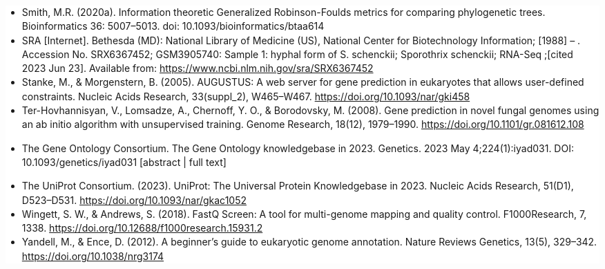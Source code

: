 - Smith, M.R. (2020a). Information theoretic Generalized Robinson-Foulds metrics for comparing phylogenetic trees. Bioinformatics 36: 5007–5013. doi: 10.1093/bioinformatics/btaa614
- SRA [Internet]. Bethesda (MD): National Library of Medicine (US), National Center for Biotechnology Information; [1988] – . Accession No. SRX6367452; GSM3905740: Sample 1: hyphal form of S. schenckii; Sporothrix schenckii; RNA-Seq ;[cited 2023 Jun 23]. Available from: https://www.ncbi.nlm.nih.gov/sra/SRX6367452
- Stanke, M., & Morgenstern, B. (2005). AUGUSTUS: A web server for gene prediction in eukaryotes that allows user-defined constraints. Nucleic Acids Research, 33(suppl_2), W465–W467. https://doi.org/10.1093/nar/gki458
- Ter-Hovhannisyan, V., Lomsadze, A., Chernoff, Y. O., & Borodovsky, M. (2008). Gene prediction in novel fungal genomes using an ab initio algorithm with unsupervised training. Genome Research, 18(12), 1979–1990. https://doi.org/10.1101/gr.081612.108
* The Gene Ontology Consortium. The Gene Ontology knowledgebase in 2023. Genetics. 2023 May 4;224(1):iyad031. DOI: 10.1093/genetics/iyad031 [abstract | full text]
- The UniProt Consortium. (2023). UniProt: The Universal Protein Knowledgebase in 2023. Nucleic Acids Research, 51(D1), D523–D531. https://doi.org/10.1093/nar/gkac1052
- Wingett, S. W., & Andrews, S. (2018). FastQ Screen: A tool for multi-genome mapping and quality control. F1000Research, 7, 1338. https://doi.org/10.12688/f1000research.15931.2
- Yandell, M., & Ence, D. (2012). A beginner’s guide to eukaryotic genome annotation. Nature Reviews Genetics, 13(5), 329–342. https://doi.org/10.1038/nrg3174
